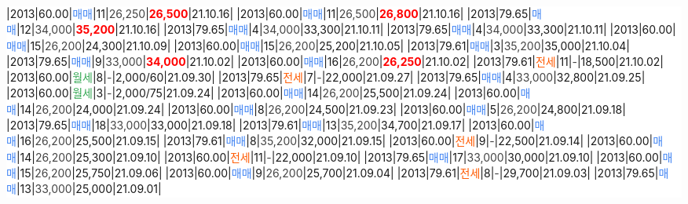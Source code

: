|2013|60.00|<span style="color:#4285F3">매매</span>|11|<span style="color:#444444">26,250</span>|<b><span style="color:#FF0000">26,500</span></b>|21.10.16|
|2013|60.00|<span style="color:#4285F3">매매</span>|11|<span style="color:#444444">26,500</span>|<b><span style="color:#FF0000">26,800</span></b>|21.10.16|
|2013|79.65|<span style="color:#4285F3">매매</span>|12|<span style="color:#444444">34,000</span>|<b><span style="color:#FF0000">35,200</span></b>|21.10.16|
|2013|79.65|<span style="color:#4285F3">매매</span>|4|<span style="color:#444444">34,000</span>|33,300|21.10.11|
|2013|79.65|<span style="color:#4285F3">매매</span>|4|<span style="color:#444444">34,000</span>|33,300|21.10.11|
|2013|60.00|<span style="color:#4285F3">매매</span>|15|<span style="color:#444444">26,200</span>|24,300|21.10.09|
|2013|60.00|<span style="color:#4285F3">매매</span>|15|<span style="color:#444444">26,200</span>|25,200|21.10.05|
|2013|79.61|<span style="color:#4285F3">매매</span>|3|<span style="color:#444444">35,200</span>|35,000|21.10.04|
|2013|79.65|<span style="color:#4285F3">매매</span>|9|<span style="color:#444444">33,000</span>|<b><span style="color:#FF0000">34,000</span></b>|21.10.02|
|2013|60.00|<span style="color:#4285F3">매매</span>|16|<span style="color:#444444">26,200</span>|<b><span style="color:#FF0000">26,250</span></b>|21.10.02|
|2013|79.61|<span style="color:#FF5A00">전세</span>|11|<span style="color:#444444">-</span>|18,500|21.10.02|
|2013|60.00|<span style="color:#34A853">월세</span>|8|<span style="color:#444444">-</span>|2,000/60|21.09.30|
|2013|79.65|<span style="color:#FF5A00">전세</span>|7|<span style="color:#444444">-</span>|22,000|21.09.27|
|2013|79.65|<span style="color:#4285F3">매매</span>|4|<span style="color:#444444">33,000</span>|32,800|21.09.25|
|2013|60.00|<span style="color:#34A853">월세</span>|3|<span style="color:#444444">-</span>|2,000/75|21.09.24|
|2013|60.00|<span style="color:#4285F3">매매</span>|14|<span style="color:#444444">26,200</span>|25,500|21.09.24|
|2013|60.00|<span style="color:#4285F3">매매</span>|14|<span style="color:#444444">26,200</span>|24,000|21.09.24|
|2013|60.00|<span style="color:#4285F3">매매</span>|8|<span style="color:#444444">26,200</span>|24,500|21.09.23|
|2013|60.00|<span style="color:#4285F3">매매</span>|5|<span style="color:#444444">26,200</span>|24,800|21.09.18|
|2013|79.65|<span style="color:#4285F3">매매</span>|18|<span style="color:#444444">33,000</span>|33,000|21.09.18|
|2013|79.61|<span style="color:#4285F3">매매</span>|13|<span style="color:#444444">35,200</span>|34,700|21.09.17|
|2013|60.00|<span style="color:#4285F3">매매</span>|16|<span style="color:#444444">26,200</span>|25,500|21.09.15|
|2013|79.61|<span style="color:#4285F3">매매</span>|8|<span style="color:#444444">35,200</span>|32,000|21.09.15|
|2013|60.00|<span style="color:#FF5A00">전세</span>|9|<span style="color:#444444">-</span>|22,500|21.09.14|
|2013|60.00|<span style="color:#4285F3">매매</span>|14|<span style="color:#444444">26,200</span>|25,300|21.09.10|
|2013|60.00|<span style="color:#FF5A00">전세</span>|11|<span style="color:#444444">-</span>|22,000|21.09.10|
|2013|79.65|<span style="color:#4285F3">매매</span>|17|<span style="color:#444444">33,000</span>|30,000|21.09.10|
|2013|60.00|<span style="color:#4285F3">매매</span>|15|<span style="color:#444444">26,200</span>|25,750|21.09.06|
|2013|60.00|<span style="color:#4285F3">매매</span>|9|<span style="color:#444444">26,200</span>|25,700|21.09.04|
|2013|79.61|<span style="color:#FF5A00">전세</span>|8|<span style="color:#444444">-</span>|29,700|21.09.03|
|2013|79.65|<span style="color:#4285F3">매매</span>|13|<span style="color:#444444">33,000</span>|25,000|21.09.01|

